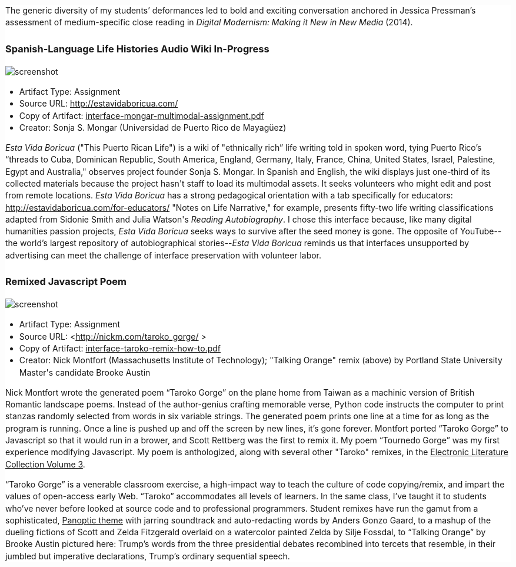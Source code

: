 The generic diversity of my students’ deformances led to bold and exciting conversation anchored in Jessica Pressman’s assessment of medium-specific close reading in *Digital Modernism: Making it New in New Media* (2014).  

### Spanish-Language Life Histories Audio Wiki In-Progress
![screenshot](images/interface-esta-vida.png)

* Artifact Type: Assignment 
* Source URL: <http://estavidaboricua.com/>
* Copy of Artifact: [interface-mongar-multimodal-assignment.pdf](files/interface-mongar-multimodal-assignment.pdf)
* Creator: Sonja S. Mongar (Universidad de Puerto Rico de Mayagüez)

*Esta Vida Boricua* ("This Puerto Rican Life") is a wiki of "ethnically rich” life writing told in spoken word, tying Puerto Rico’s “threads to Cuba, Dominican Republic, South America, England, Germany, Italy, France, China, United States, Israel, Palestine, Egypt and Australia," observes project founder Sonja S. Mongar.  In Spanish and English, the wiki displays just one-third of its collected materials because the project hasn't staff to load its multimodal assets. It seeks volunteers who might edit and post from remote locations.
*Esta Vida Boricua* has a strong pedagogical orientation with a tab specifically for educators: http://estavidaboricua.com/for-educators/ "Notes on Life Narrative," for example, presents fifty-two life writing classifications adapted from Sidonie Smith and Julia Watson's *Reading Autobiography*. 
I chose this interface because, like many digital humanities passion projects, *Esta Vida Boricua* seeks ways to survive after the seed money is gone.  The opposite of YouTube--the world’s largest repository of autobiographical stories--*Esta Vida Boricua* reminds us that interfaces unsupported by advertising can meet the challenge of interface preservation with volunteer labor.

### Remixed Javascript Poem
![screenshot](images/interface-javascript-poem.png) 
* Artifact Type: Assignment 
* Source URL: <http://nickm.com/taroko_gorge/ >
* Copy of Artifact: [interface-taroko-remix-how-to.pdf](files/interface-taroko-remix-how-to.pdf)
* Creator: Nick Montfort (Massachusetts Institute of Technology); "Talking Orange" remix (above) by Portland State University Master's candidate Brooke Austin

Nick Montfort wrote the generated poem “Taroko Gorge” on the plane home from Taiwan as a machinic version of British Romantic landscape poems.  Instead of the author-genius crafting memorable verse, Python code instructs the computer to print stanzas randomly selected from words in six variable strings.  The generated poem prints one line at a time for as long as the program is running.  Once a line is pushed up and off the screen by new lines, it’s gone forever.  Montfort ported “Taroko Gorge” to Javascript so that it would run in a brower, and Scott Rettberg was the first to remix it.  My poem “Tournedo Gorge” was my first experience modifying Javascript.  My poem is anthologized, along with several other "Taroko" remixes, in the [Electronic Literature Collection Volume 3](http://collection.eliterature.org/3/collection-taroko.html).

“Taroko Gorge” is a venerable classroom exercise, a high-impact way to teach the culture of code copying/remix, and impart the values of open-access early Web.  “Taroko” accommodates all levels of learners.  In the same class, I’ve taught it to students who’ve never before looked at source code and to professional programmers.  Student remixes have run the gamut from a sophisticated, [Panoptic theme](http://nickm.com/taroko_gorge/take_gonzo/) with jarring soundtrack and auto-redacting words by Anders Gonzo Gaard, to a mashup of the dueling fictions of Scott and Zelda Fitzgerald overlaid on a watercolor painted Zelda by Silje Fossdal, to “Talking Orange” by Brooke Austin pictured here: Trump’s words from the three presidential debates recombined into tercets that resemble, in their jumbled but imperative declarations, Trump’s ordinary sequential speech.

